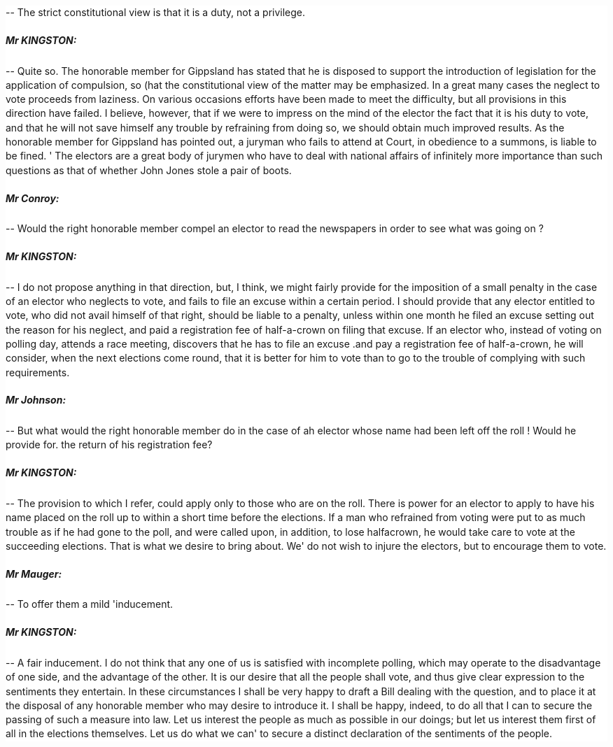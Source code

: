 --  The strict constitutional view is that it is a duty, not a privilege. 

##### Mr KINGSTON:

-- Quite so. The honorable member for Gippsland has stated that he is disposed to support the introduction of legislation for the application of compulsion, so (hat the constitutional view of the matter may be emphasized. In a great many cases the neglect to vote proceeds from laziness. On various occasions efforts have been made to meet the difficulty, but all provisions in this direction have failed. I believe, however, that if we were to impress on the mind of the elector the fact that it is his duty to vote, and that he will not save himself any trouble by refraining from doing so, we should obtain much improved results. As the honorable member for Gippsland has pointed out, a juryman who fails to attend at Court, in obedience to a summons, is liable to be fined. ' The electors are a great body of jurymen who have to deal with national affairs of infinitely more importance than such questions as that of whether John Jones stole a pair of boots. 

##### Mr Conroy:

--  Would the right honorable member compel an elector to read the newspapers in order to see what was going on ? 

##### Mr KINGSTON:

-- I do not propose anything in that direction, but, I think, we might fairly provide for the imposition of a small penalty in the case of an elector who neglects to vote, and fails to file an excuse within a certain period. I should provide that any elector entitled to vote, who did not avail himself of that right, should be liable to a penalty, unless within one month he filed an excuse setting out the reason for his neglect, and paid a registration fee of half-a-crown on filing that excuse. If an elector who, instead of voting on  polling day, attends a race meeting, discovers that he has to file an excuse .and pay a registration fee of half-a-crown, he will consider, when the next elections come round, that it is better for him to vote than to go to the trouble of complying with such requirements. 

##### Mr Johnson:

--  But what would the right honorable member do in the case of ah elector whose name had been left off the roll ! Would he provide for. the return of his registration fee? 

##### Mr KINGSTON:

-- The provision to which I refer, could apply only to those who are on the roll. There is power for an elector to apply to have his name placed on the roll up to within a short time before the elections. If a man who refrained from voting were put to as much trouble as if he had gone to the poll, and were called upon, in addition, to lose halfacrown, he would take care to vote at the succeeding elections. That is what we desire to bring about. We' do not wish to injure the electors, but to encourage them to vote. 

##### Mr Mauger:

-- To offer them a mild 'inducement. 

##### Mr KINGSTON:

-- A fair inducement. I do not think that any one of us is satisfied with incomplete polling, which may operate to the disadvantage of one side, and the advantage of the other. It is our desire that all the people shall vote, and thus give clear expression to the sentiments they entertain. In these circumstances I shall be very happy to draft a Bill dealing with the question, and to place it at the disposal of any honorable member who may desire to introduce it. I shall be happy, indeed, to do all that I can to secure the passing of such a measure into law. Let us interest the people as much as possible in our doings; but let us interest them first of all in the elections themselves. Let us do what we can' to secure a distinct declaration of the sentiments of the people. 
